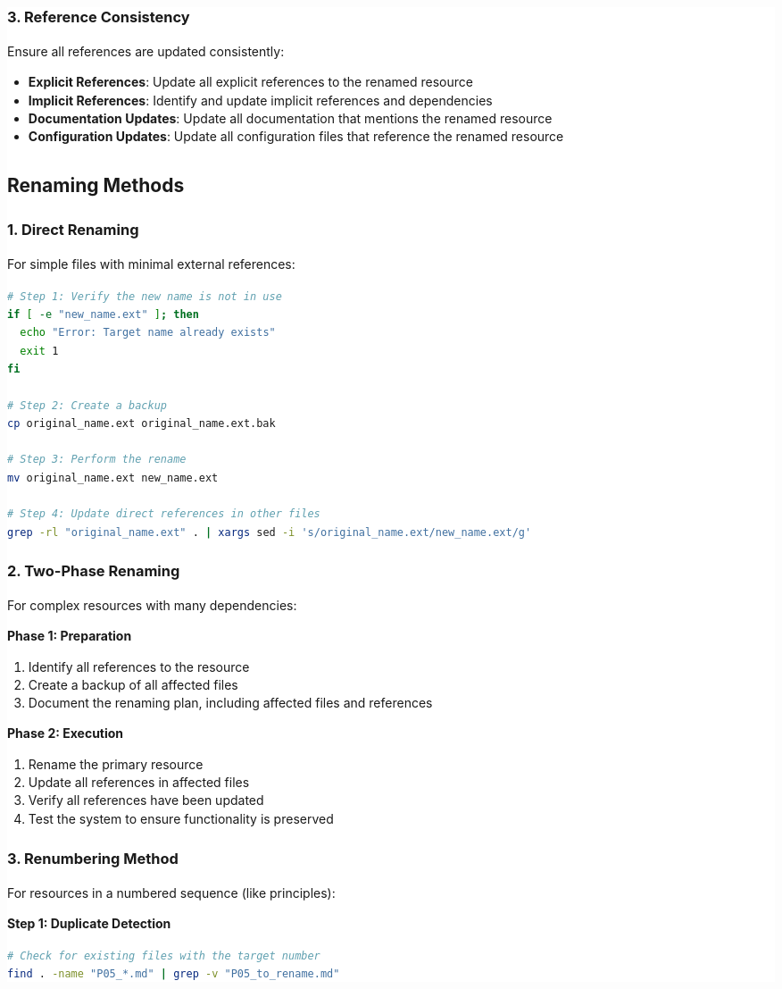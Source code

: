 ### 3. Reference Consistency

Ensure all references are updated consistently:

- **Explicit References**: Update all explicit references to the renamed resource
- **Implicit References**: Identify and update implicit references and dependencies
- **Documentation Updates**: Update all documentation that mentions the renamed resource
- **Configuration Updates**: Update all configuration files that reference the renamed resource

## Renaming Methods

### 1. Direct Renaming

For simple files with minimal external references:

```bash
# Step 1: Verify the new name is not in use
if [ -e "new_name.ext" ]; then
  echo "Error: Target name already exists"
  exit 1
fi

# Step 2: Create a backup
cp original_name.ext original_name.ext.bak

# Step 3: Perform the rename
mv original_name.ext new_name.ext

# Step 4: Update direct references in other files
grep -rl "original_name.ext" . | xargs sed -i 's/original_name.ext/new_name.ext/g'
```

### 2. Two-Phase Renaming

For complex resources with many dependencies:

**Phase 1: Preparation**
1. Identify all references to the resource
2. Create a backup of all affected files
3. Document the renaming plan, including affected files and references

**Phase 2: Execution**
1. Rename the primary resource
2. Update all references in affected files
3. Verify all references have been updated
4. Test the system to ensure functionality is preserved

### 3. Renumbering Method

For resources in a numbered sequence (like principles):

**Step 1: Duplicate Detection**
```bash
# Check for existing files with the target number
find . -name "P05_*.md" | grep -v "P05_to_rename.md"
```
